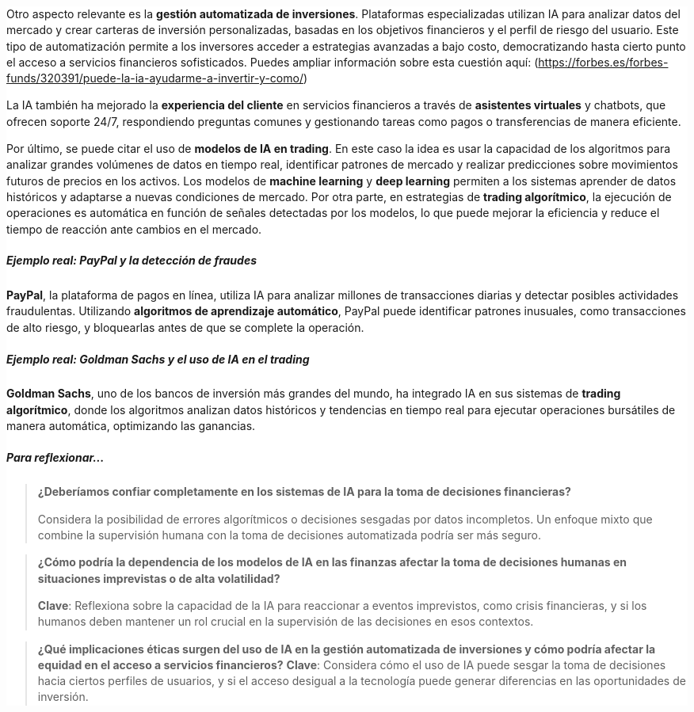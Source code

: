 Otro aspecto relevante es la **gestión automatizada de inversiones**. Plataformas especializadas utilizan IA para analizar datos del mercado y crear carteras de inversión personalizadas, basadas en los objetivos financieros y el perfil de riesgo del usuario. Este tipo de automatización permite a los inversores acceder a estrategias avanzadas a bajo costo, democratizando hasta cierto punto el acceso a servicios financieros sofisticados. Puedes ampliar información sobre esta cuestión aquí: (https://forbes.es/forbes-funds/320391/puede-la-ia-ayudarme-a-invertir-y-como/)

La IA también ha mejorado la **experiencia del cliente** en servicios financieros a través de **asistentes virtuales** y chatbots, que ofrecen soporte 24/7, respondiendo preguntas comunes y gestionando tareas como pagos o transferencias de manera eficiente.

Por último, se puede citar el uso de **modelos de IA en trading**. En este caso la idea es usar la capacidad de los algoritmos para analizar grandes volúmenes de datos en tiempo real, identificar patrones de mercado y realizar predicciones sobre movimientos futuros de precios en los activos. Los modelos de **machine learning** y **deep learning** permiten a los sistemas aprender de datos históricos y adaptarse a nuevas condiciones de mercado. Por otra parte, en estrategias de **trading algorítmico**, la ejecución de operaciones es automática en función de señales detectadas por los modelos, lo que puede mejorar la eficiencia y reduce el tiempo de reacción ante cambios en el mercado.

##### Ejemplo real: **PayPal** y la detección de fraudes

**PayPal**, la plataforma de pagos en línea, utiliza IA para analizar millones de transacciones diarias y detectar posibles actividades fraudulentas. Utilizando **algoritmos de aprendizaje automático**, PayPal puede identificar patrones inusuales, como transacciones de alto riesgo, y bloquearlas antes de que se complete la operación.

##### Ejemplo real: **Goldman Sachs** y el uso de IA en el trading

**Goldman Sachs**, uno de los bancos de inversión más grandes del mundo, ha integrado IA en sus sistemas de **trading algorítmico**, donde los algoritmos analizan datos históricos y tendencias en tiempo real para ejecutar operaciones bursátiles de manera automática, optimizando las ganancias.

##### **Para reflexionar...**

> **¿Deberíamos confiar completamente en los sistemas de IA para la toma de decisiones financieras?**
>
> Considera la posibilidad de errores algorítmicos o decisiones sesgadas por datos incompletos. Un enfoque mixto que combine la supervisión humana con la toma de decisiones automatizada podría ser más seguro.

> **¿Cómo podría la dependencia de los modelos de IA en las finanzas afectar la toma de decisiones humanas en situaciones imprevistas o de alta volatilidad?**
>
> **Clave**: Reflexiona sobre la capacidad de la IA para reaccionar a eventos imprevistos, como crisis financieras, y si los humanos deben mantener un rol crucial en la supervisión de las decisiones en esos contextos.

> **¿Qué implicaciones éticas surgen del uso de IA en la gestión automatizada de inversiones y cómo podría afectar la equidad en el acceso a servicios financieros?**
> **Clave**: Considera cómo el uso de IA puede sesgar la toma de decisiones hacia ciertos perfiles de usuarios, y si el acceso desigual a la tecnología puede generar diferencias en las oportunidades de inversión.

